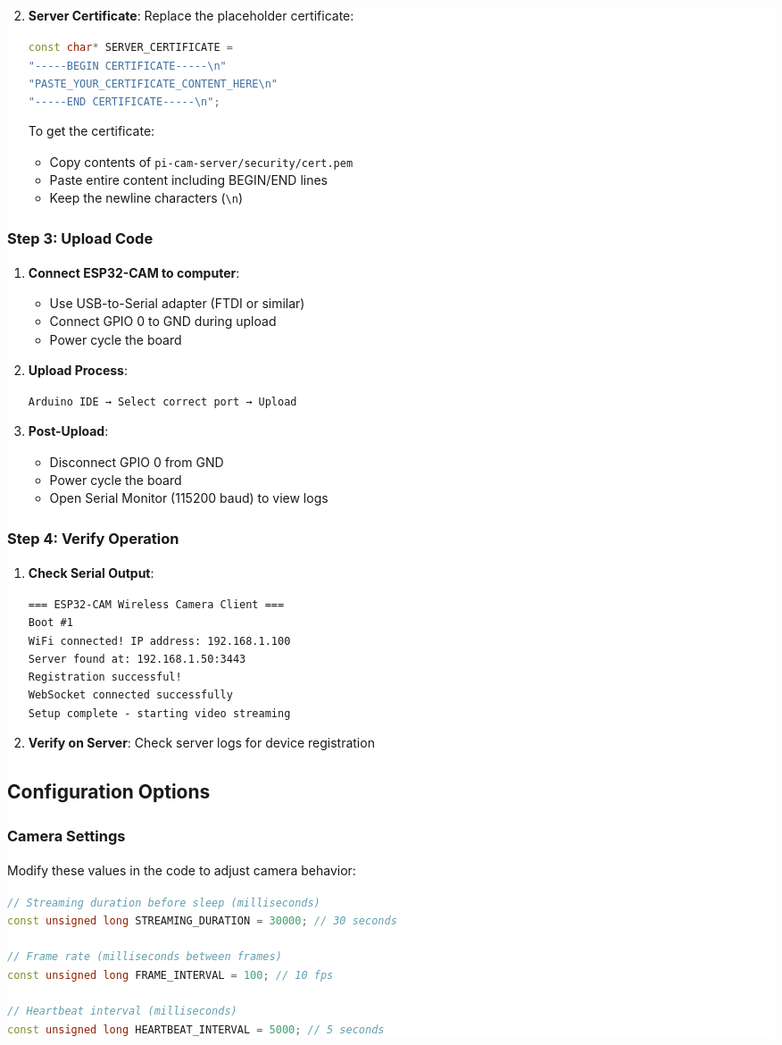 2. **Server Certificate**: Replace the placeholder certificate:
   ```cpp
   const char* SERVER_CERTIFICATE = 
   "-----BEGIN CERTIFICATE-----\n"
   "PASTE_YOUR_CERTIFICATE_CONTENT_HERE\n"
   "-----END CERTIFICATE-----\n";
   ```
   
   To get the certificate:
   - Copy contents of `pi-cam-server/security/cert.pem`
   - Paste entire content including BEGIN/END lines
   - Keep the newline characters (`\n`)

### Step 3: Upload Code
1. **Connect ESP32-CAM to computer**:
   - Use USB-to-Serial adapter (FTDI or similar)
   - Connect GPIO 0 to GND during upload
   - Power cycle the board

2. **Upload Process**:
   ```
   Arduino IDE → Select correct port → Upload
   ```

3. **Post-Upload**:
   - Disconnect GPIO 0 from GND
   - Power cycle the board
   - Open Serial Monitor (115200 baud) to view logs

### Step 4: Verify Operation
1. **Check Serial Output**:
   ```
   === ESP32-CAM Wireless Camera Client ===
   Boot #1
   WiFi connected! IP address: 192.168.1.100
   Server found at: 192.168.1.50:3443
   Registration successful!
   WebSocket connected successfully
   Setup complete - starting video streaming
   ```

2. **Verify on Server**: Check server logs for device registration

## Configuration Options

### Camera Settings
Modify these values in the code to adjust camera behavior:

```cpp
// Streaming duration before sleep (milliseconds)
const unsigned long STREAMING_DURATION = 30000; // 30 seconds

// Frame rate (milliseconds between frames)
const unsigned long FRAME_INTERVAL = 100; // 10 fps

// Heartbeat interval (milliseconds)
const unsigned long HEARTBEAT_INTERVAL = 5000; // 5 seconds
```

